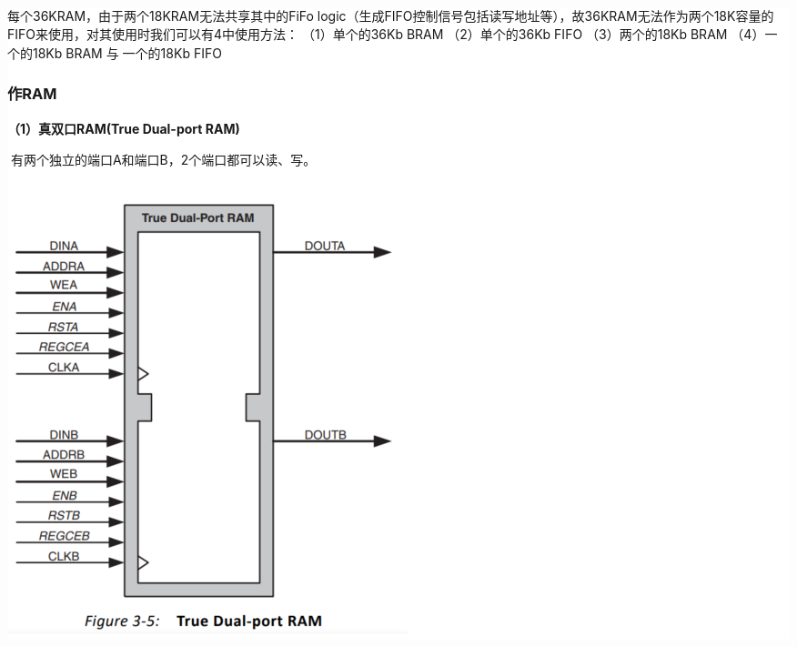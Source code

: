 每个36KRAM，由于两个18KRAM无法共享其中的FiFo logic（生成FIFO控制信号包括读写地址等），故36KRAM无法作为两个18K容量的FIFO来使用，对其使用时我们可以有4中使用方法：
（1）单个的36Kb BRAM
（2）单个的36Kb FIFO
（3）两个的18Kb BRAM
（4）一个的18Kb BRAM 与 一个的18Kb FIFO  



### 作RAM

**（1）真双口RAM(True Dual-port RAM)**

​    有两个独立的端口A和端口B，2个端口都可以读、写。

<img src="../Typoraphoto/image-20221209101455322.png" alt="image-20221209101455322" style="zoom:50%;" />
